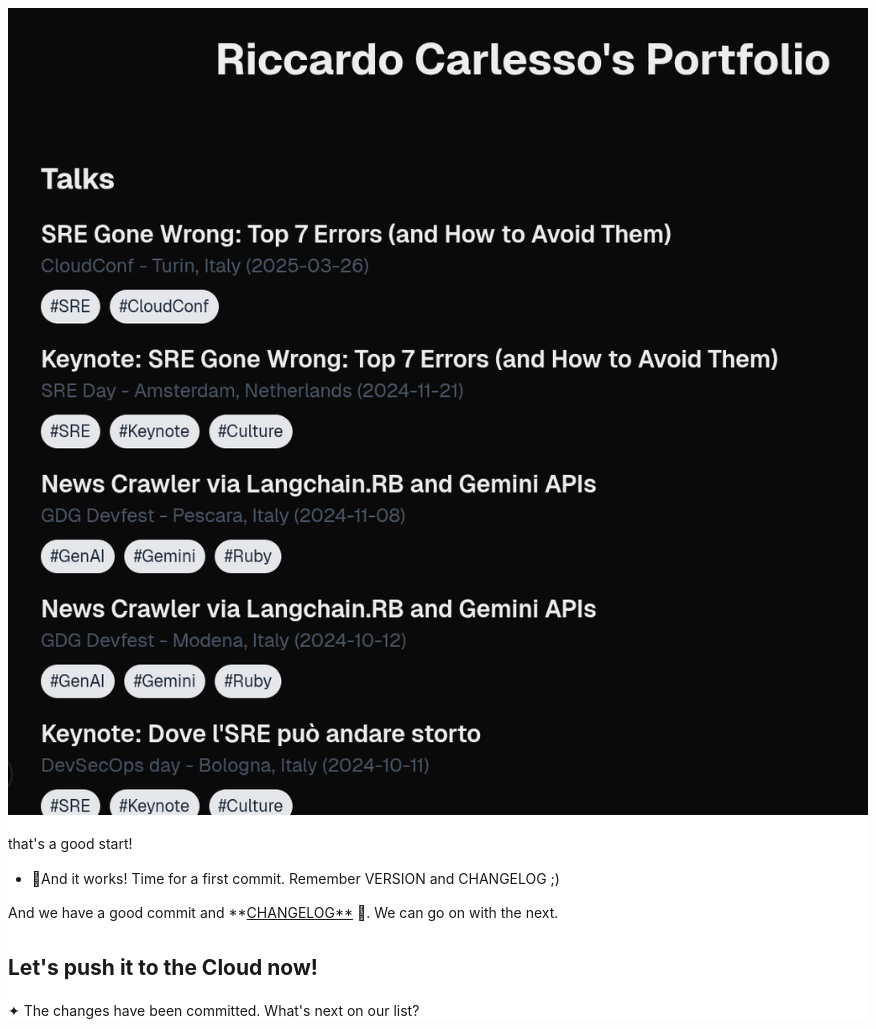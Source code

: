 ![image](250611[startin--mgn7gg894o.png)

that's a good start!

-   💛And it works! Time for a first commit. Remember VERSION and CHANGELOG ;)

And we have a good commit and **[CHANGELOG**](https://github.com/palladius/vibecoding/blob/main/apps-portfolio/CHANGELOG.md) 🙂. We can go on with the next.

## Let's push it to the Cloud now!

✦ The changes have been committed. What's next on our list?
